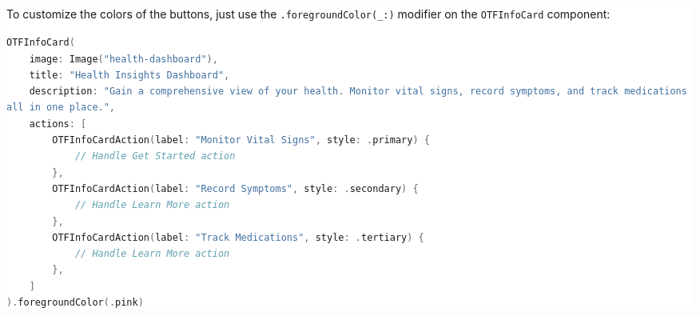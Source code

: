 To customize the colors of the buttons, just use the `.foregroundColor(_:)` modifier on the `OTFInfoCard` component:

```swift
OTFInfoCard(
    image: Image("health-dashboard"),
    title: "Health Insights Dashboard",
    description: "Gain a comprehensive view of your health. Monitor vital signs, record symptoms, and track medications all in one place.",
    actions: [
        OTFInfoCardAction(label: "Monitor Vital Signs", style: .primary) {
            // Handle Get Started action
        },
        OTFInfoCardAction(label: "Record Symptoms", style: .secondary) {
            // Handle Learn More action
        },
        OTFInfoCardAction(label: "Track Medications", style: .tertiary) {
            // Handle Learn More action
        },
    ]
).foregroundColor(.pink)
```
